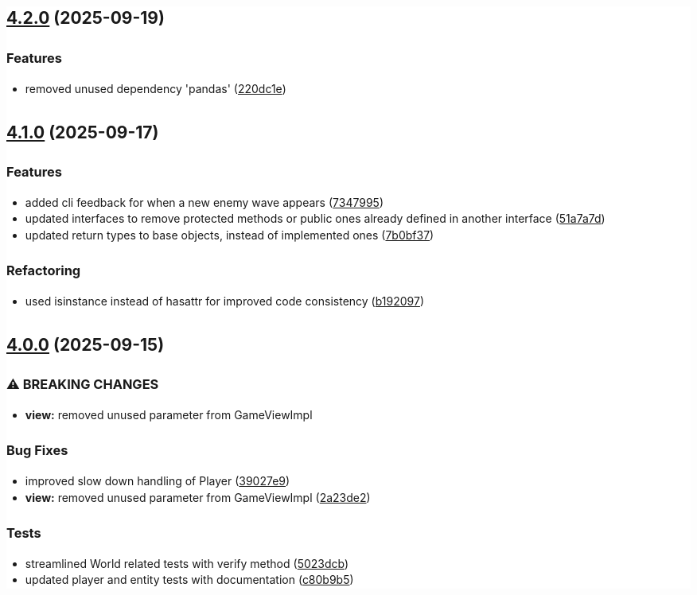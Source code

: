 ## [4.2.0](https://github.com/unibo-dtm-se-2425-AvianBlasters/artifact/compare/4.1.0...4.2.0) (2025-09-19)


### Features

* removed unused dependency 'pandas' ([220dc1e](https://github.com/unibo-dtm-se-2425-AvianBlasters/artifact/commit/220dc1ed48edc8d2cb0ba90fbc9618e610e33b67))

## [4.1.0](https://github.com/unibo-dtm-se-2425-AvianBlasters/artifact/compare/4.0.0...4.1.0) (2025-09-17)


### Features

* added cli feedback for when a new enemy wave appears ([7347995](https://github.com/unibo-dtm-se-2425-AvianBlasters/artifact/commit/73479957e32a6a7d6e1def95f4407ec23ddc6893))
* updated interfaces to remove protected methods or public ones already defined in another interface ([51a7a7d](https://github.com/unibo-dtm-se-2425-AvianBlasters/artifact/commit/51a7a7d9b46f43d518f85142d5d252343c794208))
* updated return types to base objects, instead of implemented ones ([7b0bf37](https://github.com/unibo-dtm-se-2425-AvianBlasters/artifact/commit/7b0bf378350af8f6acd272ae581e0c9abedbd253))


### Refactoring

* used isinstance instead of hasattr for improved code consistency ([b192097](https://github.com/unibo-dtm-se-2425-AvianBlasters/artifact/commit/b192097221b5dbaf0b0f78a374b2462d9a23aecb))

## [4.0.0](https://github.com/unibo-dtm-se-2425-AvianBlasters/artifact/compare/3.1.0...4.0.0) (2025-09-15)


### ⚠ BREAKING CHANGES

* **view:** removed unused parameter from GameViewImpl

### Bug Fixes

* improved slow down handling of Player ([39027e9](https://github.com/unibo-dtm-se-2425-AvianBlasters/artifact/commit/39027e9d1ae97ab9dd2777932f837ff725324af9))
* **view:** removed unused parameter from GameViewImpl ([2a23de2](https://github.com/unibo-dtm-se-2425-AvianBlasters/artifact/commit/2a23de282eaeb983e3440314a4753cb4e219a9c1))


### Tests

* streamlined World related tests with verify method ([5023dcb](https://github.com/unibo-dtm-se-2425-AvianBlasters/artifact/commit/5023dcbc32c6d8ef66284a53302c0be56ae68610))
* updated player and entity tests with documentation ([c80b9b5](https://github.com/unibo-dtm-se-2425-AvianBlasters/artifact/commit/c80b9b5cb4101d7096937a3f4e30afd23207e42f))


